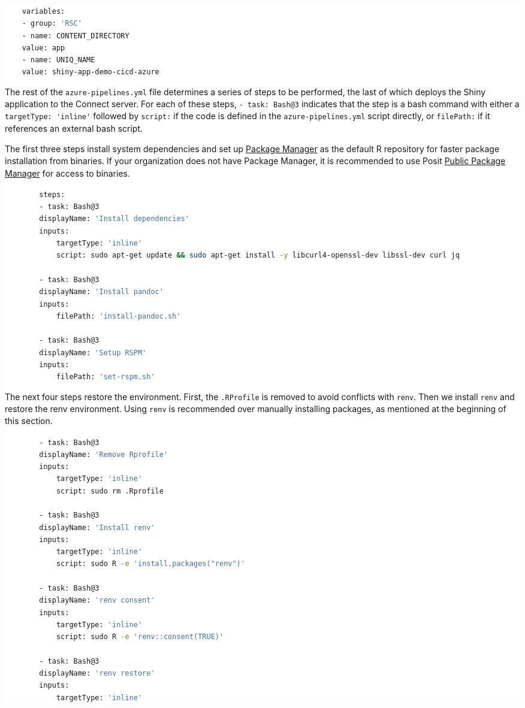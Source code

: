 ```bash
    variables:
    - group: 'RSC'
    - name: CONTENT_DIRECTORY
    value: app
    - name: UNIQ_NAME
    value: shiny-app-demo-cicd-azure
```

The rest of the `azure-pipelines.yml` file determines a series of steps to be performed, the last of which deploys the Shiny application to the Connect server. For each of these steps, `- task: Bash@3` indicates that the step is a bash command with either a `targetType: 'inline'` followed by `script:` if the code is defined in the `azure-pipelines.yml` script directly, or `filePath:` if it references an external bash script.

The first three steps install system dependencies and set up [Package Manager](https://www.posit.co/products/enterprise/package-manager/) as the default R repository for faster package installation from binaries. If your organization does not have Package Manager, it is recommended to use Posit [Public Package Manager](https://packagemanager.posit.co/client/#/) for access to binaries.

```bash
        steps:
        - task: Bash@3
        displayName: 'Install dependencies'
        inputs:
            targetType: 'inline'
            script: sudo apt-get update && sudo apt-get install -y libcurl4-openssl-dev libssl-dev curl jq

        - task: Bash@3
        displayName: 'Install pandoc'
        inputs:
            filePath: 'install-pandoc.sh'

        - task: Bash@3
        displayName: 'Setup RSPM'
        inputs:
            filePath: 'set-rspm.sh'
```

The next four steps restore the environment. First, the `.RProfile` is removed to avoid conflicts with `renv`. Then we install `renv` and restore the renv environment. Using `renv` is recommended over manually installing packages, as mentioned at the beginning of this section.

```bash
        - task: Bash@3
        displayName: 'Remove Rprofile'
        inputs:
            targetType: 'inline'
            script: sudo rm .Rprofile

        - task: Bash@3
        displayName: 'Install renv'
        inputs:
            targetType: 'inline'
            script: sudo R -e 'install.packages("renv")'
            
        - task: Bash@3
        displayName: 'renv consent'
        inputs:
            targetType: 'inline'
            script: sudo R -e 'renv::consent(TRUE)'

        - task: Bash@3
        displayName: 'renv restore'
        inputs:
            targetType: 'inline'
```